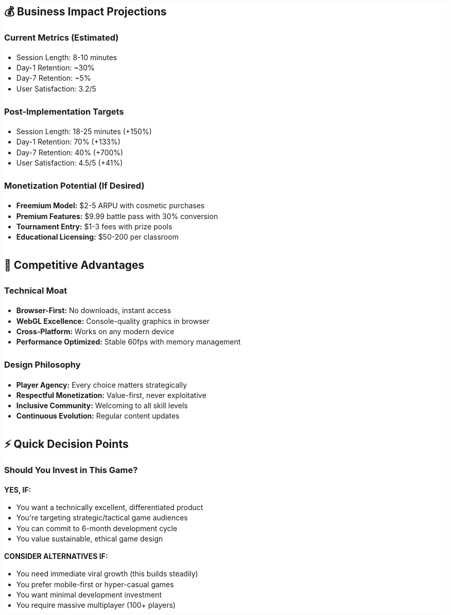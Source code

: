 ## 💰 Business Impact Projections

### Current Metrics (Estimated)
- Session Length: 8-10 minutes
- Day-1 Retention: ~30%
- Day-7 Retention: ~5%
- User Satisfaction: 3.2/5

### Post-Implementation Targets
- Session Length: 18-25 minutes (+150%)
- Day-1 Retention: 70% (+133%)
- Day-7 Retention: 40% (+700%)
- User Satisfaction: 4.5/5 (+41%)

### Monetization Potential (If Desired)
- **Freemium Model:** $2-5 ARPU with cosmetic purchases
- **Premium Features:** $9.99 battle pass with 30% conversion
- **Tournament Entry:** $1-3 fees with prize pools
- **Educational Licensing:** $50-200 per classroom

## 🚀 Competitive Advantages

### Technical Moat
- **Browser-First:** No downloads, instant access
- **WebGL Excellence:** Console-quality graphics in browser
- **Cross-Platform:** Works on any modern device
- **Performance Optimized:** Stable 60fps with memory management

### Design Philosophy
- **Player Agency:** Every choice matters strategically
- **Respectful Monetization:** Value-first, never exploitative
- **Inclusive Community:** Welcoming to all skill levels
- **Continuous Evolution:** Regular content updates

## ⚡ Quick Decision Points

### Should You Invest in This Game?
**YES, IF:**
- You want a technically excellent, differentiated product
- You're targeting strategic/tactical game audiences
- You can commit to 6-month development cycle
- You value sustainable, ethical game design

**CONSIDER ALTERNATIVES IF:**
- You need immediate viral growth (this builds steadily)
- You prefer mobile-first or hyper-casual games
- You want minimal development investment
- You require massive multiplayer (100+ players)
